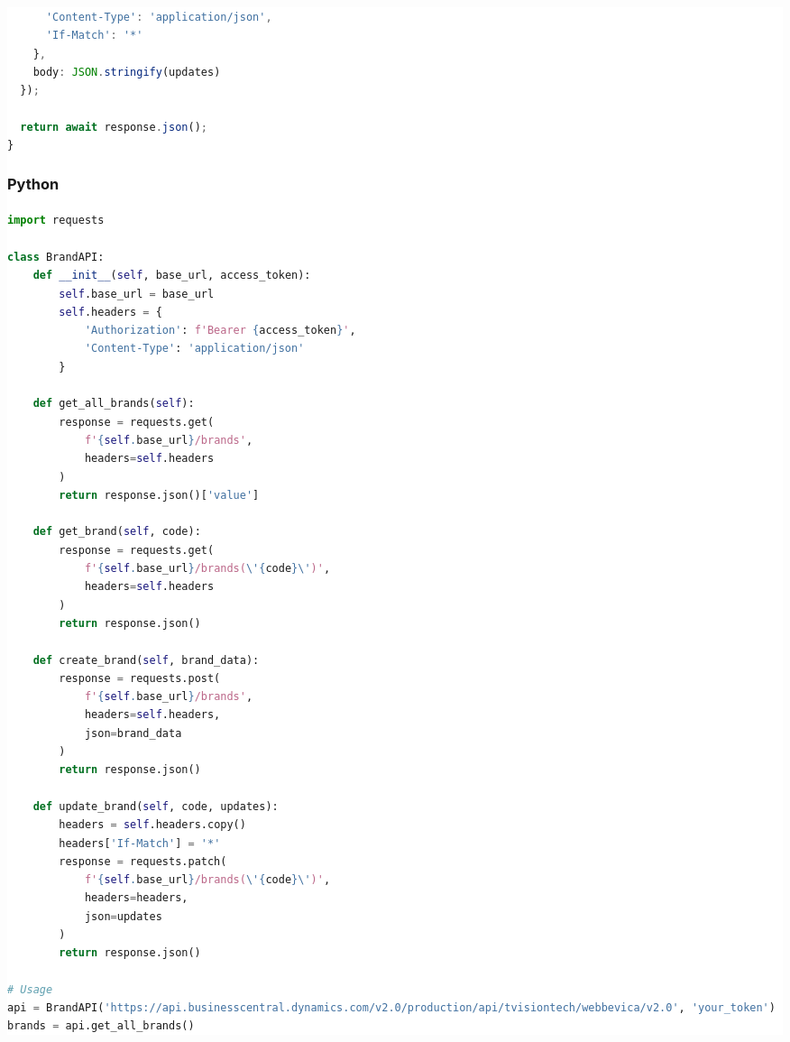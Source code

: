 ```javascript
      'Content-Type': 'application/json',
      'If-Match': '*'
    },
    body: JSON.stringify(updates)
  });
  
  return await response.json();
}
```

### Python
```python
import requests

class BrandAPI:
    def __init__(self, base_url, access_token):
        self.base_url = base_url
        self.headers = {
            'Authorization': f'Bearer {access_token}',
            'Content-Type': 'application/json'
        }
    
    def get_all_brands(self):
        response = requests.get(
            f'{self.base_url}/brands',
            headers=self.headers
        )
        return response.json()['value']
    
    def get_brand(self, code):
        response = requests.get(
            f'{self.base_url}/brands(\'{code}\')',
            headers=self.headers
        )
        return response.json()
    
    def create_brand(self, brand_data):
        response = requests.post(
            f'{self.base_url}/brands',
            headers=self.headers,
            json=brand_data
        )
        return response.json()
    
    def update_brand(self, code, updates):
        headers = self.headers.copy()
        headers['If-Match'] = '*'
        response = requests.patch(
            f'{self.base_url}/brands(\'{code}\')',
            headers=headers,
            json=updates
        )
        return response.json()

# Usage
api = BrandAPI('https://api.businesscentral.dynamics.com/v2.0/production/api/tvisiontech/webbevica/v2.0', 'your_token')
brands = api.get_all_brands()
```
